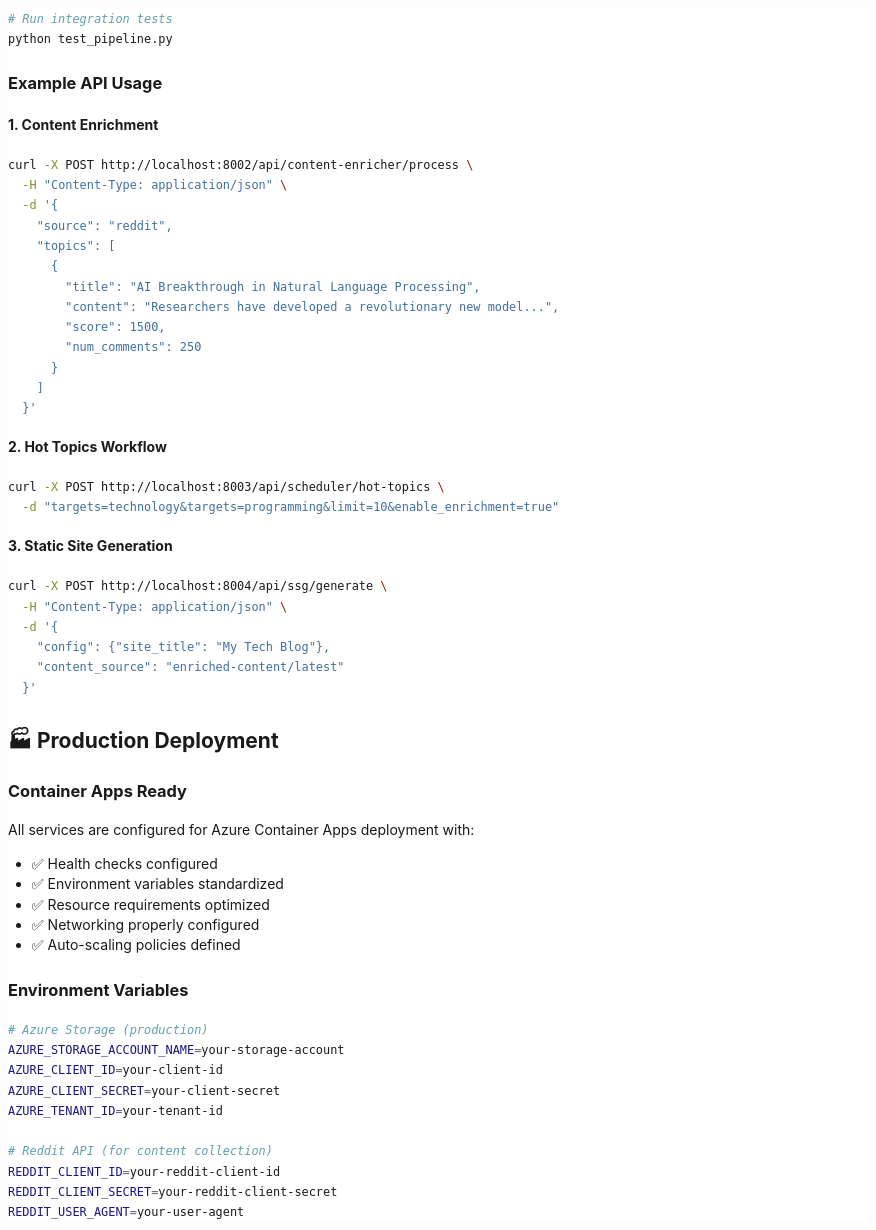 ```bash
# Run integration tests
python test_pipeline.py
```

### Example API Usage

#### 1. Content Enrichment
```bash
curl -X POST http://localhost:8002/api/content-enricher/process \
  -H "Content-Type: application/json" \
  -d '{
    "source": "reddit",
    "topics": [
      {
        "title": "AI Breakthrough in Natural Language Processing",
        "content": "Researchers have developed a revolutionary new model...",
        "score": 1500,
        "num_comments": 250
      }
    ]
  }'
```

#### 2. Hot Topics Workflow
```bash
curl -X POST http://localhost:8003/api/scheduler/hot-topics \
  -d "targets=technology&targets=programming&limit=10&enable_enrichment=true"
```

#### 3. Static Site Generation
```bash
curl -X POST http://localhost:8004/api/ssg/generate \
  -H "Content-Type: application/json" \
  -d '{
    "config": {"site_title": "My Tech Blog"},
    "content_source": "enriched-content/latest"
  }'
```

## 🏭 Production Deployment

### Container Apps Ready
All services are configured for Azure Container Apps deployment with:
- ✅ Health checks configured
- ✅ Environment variables standardized  
- ✅ Resource requirements optimized
- ✅ Networking properly configured
- ✅ Auto-scaling policies defined

### Environment Variables
```bash
# Azure Storage (production)
AZURE_STORAGE_ACCOUNT_NAME=your-storage-account
AZURE_CLIENT_ID=your-client-id
AZURE_CLIENT_SECRET=your-client-secret
AZURE_TENANT_ID=your-tenant-id

# Reddit API (for content collection)
REDDIT_CLIENT_ID=your-reddit-client-id
REDDIT_CLIENT_SECRET=your-reddit-client-secret  
REDDIT_USER_AGENT=your-user-agent
```
